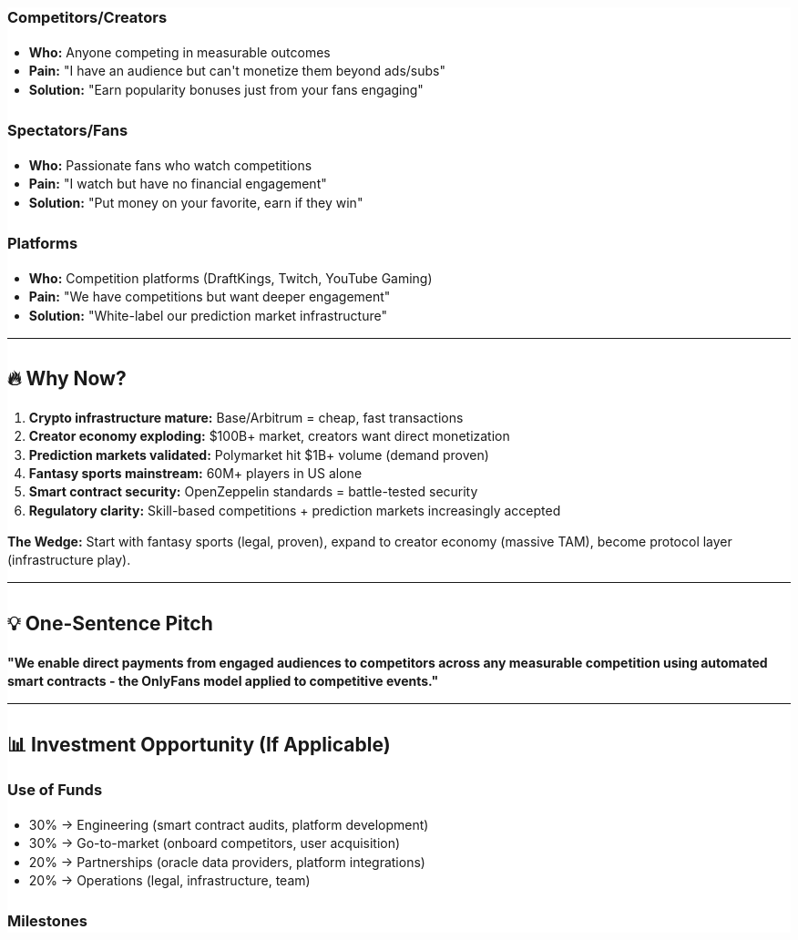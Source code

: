 ### Competitors/Creators

- **Who:** Anyone competing in measurable outcomes
- **Pain:** "I have an audience but can't monetize them beyond ads/subs"
- **Solution:** "Earn popularity bonuses just from your fans engaging"

### Spectators/Fans

- **Who:** Passionate fans who watch competitions
- **Pain:** "I watch but have no financial engagement"
- **Solution:** "Put money on your favorite, earn if they win"

### Platforms

- **Who:** Competition platforms (DraftKings, Twitch, YouTube Gaming)
- **Pain:** "We have competitions but want deeper engagement"
- **Solution:** "White-label our prediction market infrastructure"

---

## 🔥 Why Now?

1. **Crypto infrastructure mature:** Base/Arbitrum = cheap, fast transactions
2. **Creator economy exploding:** $100B+ market, creators want direct monetization
3. **Prediction markets validated:** Polymarket hit $1B+ volume (demand proven)
4. **Fantasy sports mainstream:** 60M+ players in US alone
5. **Smart contract security:** OpenZeppelin standards = battle-tested security
6. **Regulatory clarity:** Skill-based competitions + prediction markets increasingly accepted

**The Wedge:** Start with fantasy sports (legal, proven), expand to creator economy (massive TAM), become protocol layer (infrastructure play).

---

## 💡 One-Sentence Pitch

**"We enable direct payments from engaged audiences to competitors across any measurable competition using automated smart contracts - the OnlyFans model applied to competitive events."**

---

## 📊 Investment Opportunity (If Applicable)

### Use of Funds

- 30% → Engineering (smart contract audits, platform development)
- 30% → Go-to-market (onboard competitors, user acquisition)
- 20% → Partnerships (oracle data providers, platform integrations)
- 20% → Operations (legal, infrastructure, team)

### Milestones
